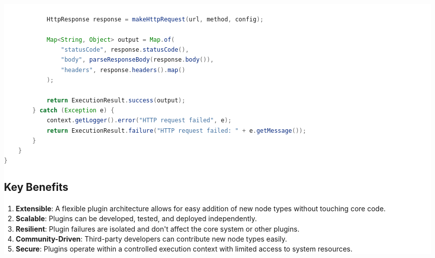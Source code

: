 ```java
            
            HttpResponse response = makeHttpRequest(url, method, config);
            
            Map<String, Object> output = Map.of(
                "statusCode", response.statusCode(),
                "body", parseResponseBody(response.body()),
                "headers", response.headers().map()
            );
            
            return ExecutionResult.success(output);
        } catch (Exception e) {
            context.getLogger().error("HTTP request failed", e);
            return ExecutionResult.failure("HTTP request failed: " + e.getMessage());
        }
    }
}
```

## Key Benefits

1. **Extensible**: A flexible plugin architecture allows for easy addition of new node types without touching core code.
2. **Scalable**: Plugins can be developed, tested, and deployed independently.
3. **Resilient**: Plugin failures are isolated and don't affect the core system or other plugins.
4. **Community-Driven**: Third-party developers can contribute new node types easily.
5. **Secure**: Plugins operate within a controlled execution context with limited access to system resources. 

